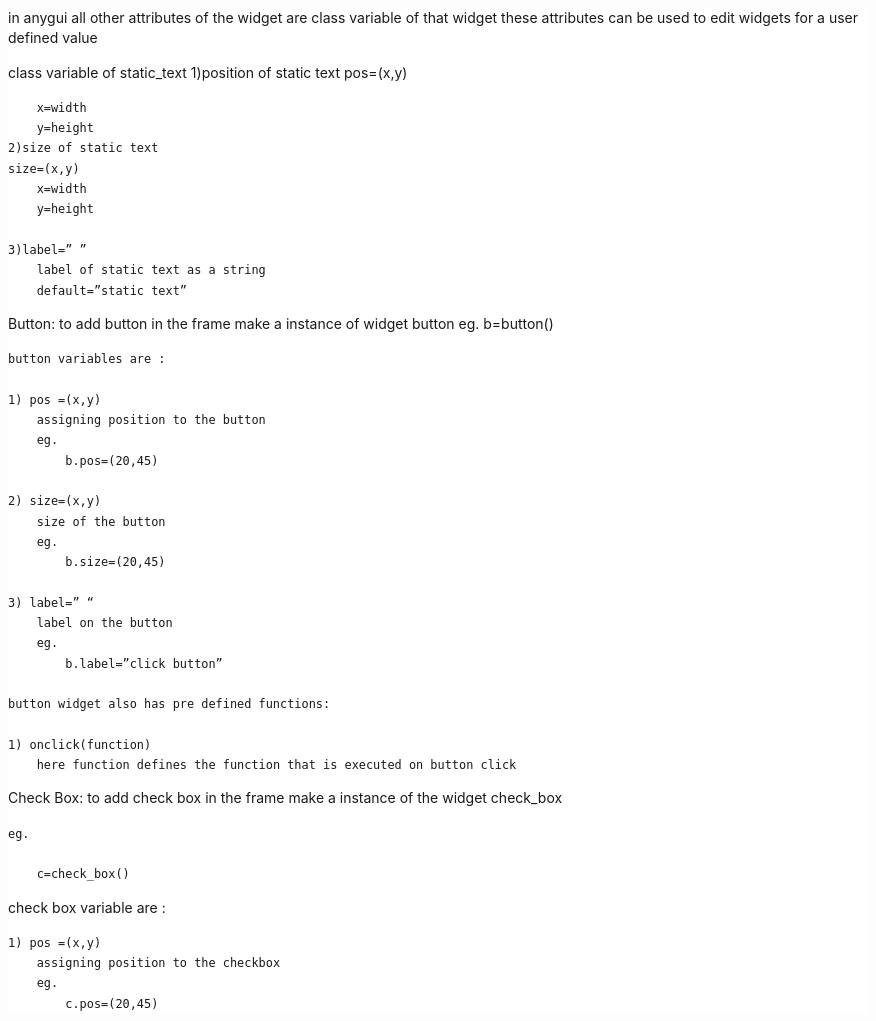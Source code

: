in anygui all other attributes of the widget are class variable of that widget
these attributes can be used to edit widgets for a user defined value

class variable of static_text
	1)position of static text
	pos=(x,y)
	
		x=width
	 	y=height
	2)size of static text
	size=(x,y)
		x=width
		y=height
		
	3)label=” ”
		label of static text as a string
		default=”static text”	

	
Button:
to add button in the frame make a instance of widget button
	eg.
		b=button()
	
	button variables are :
	
	1) pos =(x,y)
		assigning position to the button
		eg.
			b.pos=(20,45)

	2) size=(x,y)
		size of the button
		eg.
			b.size=(20,45)

	3) label=” “
		label on the button
		eg.
			b.label=”click button”

	button widget also has pre defined functions:

	1) onclick(function)
		here function defines the function that is executed on button click
Check Box:
to add check box in the frame make a instance of the widget check_box

	eg.
	
		c=check_box()
check box variable are :
	
	1) pos =(x,y)
		assigning position to the checkbox
		eg.
			c.pos=(20,45)
